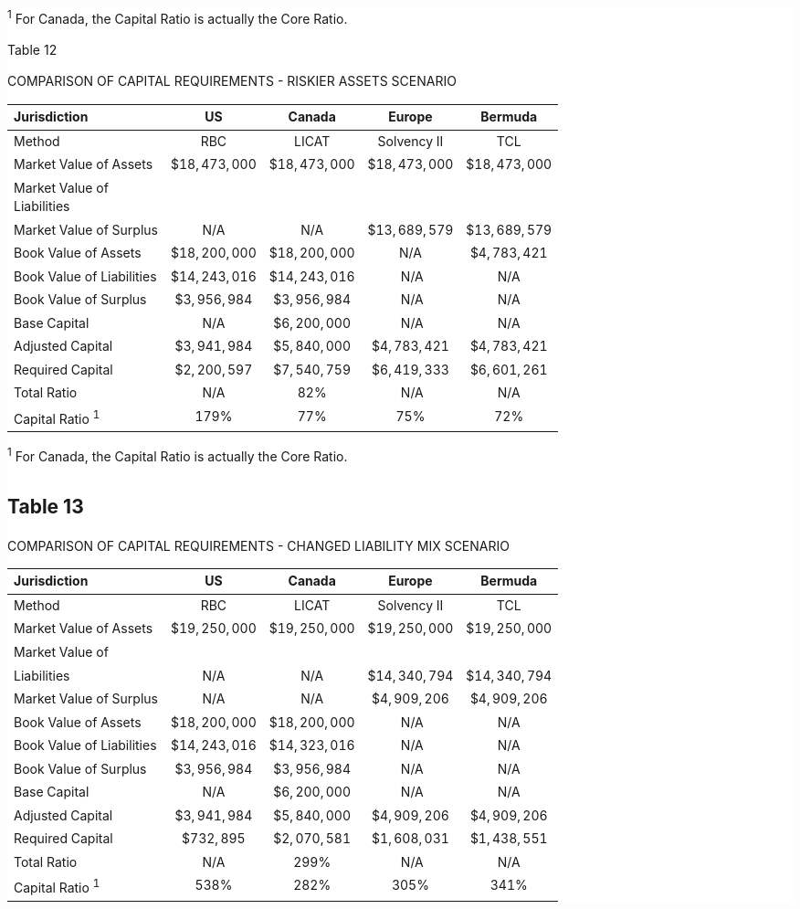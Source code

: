 ${ }^{1}$ For Canada, the Capital Ratio is actually the Core Ratio.

Table 12

COMPARISON OF CAPITAL REQUIREMENTS - RISKIER ASSETS SCENARIO

| Jurisdiction | US | Canada | Europe | Bermuda |
| :--- | :---: | :---: | :---: | :---: |
| Method | RBC | LICAT | Solvency II | TCL |
| Market Value of Assets | $\$ 18,473,000$ | $\$ 18,473,000$ | $\$ 18,473,000$ | $\$ 18,473,000$ |
| Market Value of <br> Liabilities |  |  |  |  |
| Market Value of Surplus | N/A | N/A | $\$ 13,689,579$ | $\$ 13,689,579$ |
| Book Value of Assets | $\$ 18,200,000$ | $\$ 18,200,000$ | N/A | $\$ 4,783,421$ |
| Book Value of Liabilities | $\$ 14,243,016$ | $\$ 14,243,016$ | $\mathrm{~N} / \mathrm{A}$ | $\mathrm{N} / \mathrm{A}$ |
| Book Value of Surplus | $\$ 3,956,984$ | $\$ 3,956,984$ | $\mathrm{~N} / \mathrm{A}$ | $\mathrm{N} / \mathrm{A}$ |
| Base Capital | $\mathrm{N} / \mathrm{A}$ | $\$ 6,200,000$ | $\mathrm{~N} / \mathrm{A}$ | $\mathrm{N} / \mathrm{A}$ |
| Adjusted Capital | $\$ 3,941,984$ | $\$ 5,840,000$ | $\$ 4,783,421$ | $\$ 4,783,421$ |
| Required Capital | $\$ 2,200,597$ | $\$ 7,540,759$ | $\$ 6,419,333$ | $\$ 6,601,261$ |
| Total Ratio | $\mathrm{N} / \mathrm{A}$ | $82 \%$ | $\mathrm{~N} / \mathrm{A}$ | $\mathrm{N} / \mathrm{A}$ |
| Capital Ratio ${ }^{1}$ | $179 \%$ | $77 \%$ | $75 \%$ | $72 \%$ |

${ }^{1}$ For Canada, the Capital Ratio is actually the Core Ratio.

## Table 13

COMPARISON OF CAPITAL REQUIREMENTS - CHANGED LIABILITY MIX SCENARIO

| Jurisdiction | US | Canada | Europe | Bermuda |
| :--- | :---: | :---: | :---: | :---: |
| Method | RBC | LICAT | Solvency II | TCL |
| Market Value of Assets | $\$ 19,250,000$ | $\$ 19,250,000$ | $\$ 19,250,000$ | $\$ 19,250,000$ |
| Market Value of |  |  |  |  |
| Liabilities | N/A | N/A | $\$ 14,340,794$ | $\$ 14,340,794$ |
| Market Value of Surplus | N/A | N/A | $\$ 4,909,206$ | $\$ 4,909,206$ |
| Book Value of Assets | $\$ 18,200,000$ | $\$ 18,200,000$ | $\mathrm{~N} / \mathrm{A}$ | $\mathrm{N} / \mathrm{A}$ |
| Book Value of Liabilities | $\$ 14,243,016$ | $\$ 14,323,016$ | $\mathrm{~N} / \mathrm{A}$ | $\mathrm{N} / \mathrm{A}$ |
| Book Value of Surplus | $\$ 3,956,984$ | $\$ 3,956,984$ | $\mathrm{~N} / \mathrm{A}$ | $\mathrm{N} / \mathrm{A}$ |
| Base Capital | $\mathrm{N} / \mathrm{A}$ | $\$ 6,200,000$ | $\mathrm{~N} / \mathrm{A}$ | $\mathrm{N} / \mathrm{A}$ |
| Adjusted Capital | $\$ 3,941,984$ | $\$ 5,840,000$ | $\$ 4,909,206$ | $\$ 4,909,206$ |
| Required Capital | $\$ 732,895$ | $\$ 2,070,581$ | $\$ 1,608,031$ | $\$ 1,438,551$ |
| Total Ratio | $\mathrm{N} / \mathrm{A}$ | $299 \%$ | $\mathrm{~N} / \mathrm{A}$ | $\mathrm{N} / \mathrm{A}$ |
| Capital Ratio ${ }^{1}$ | $538 \%$ | $282 \%$ | $305 \%$ | $341 \%$ |
